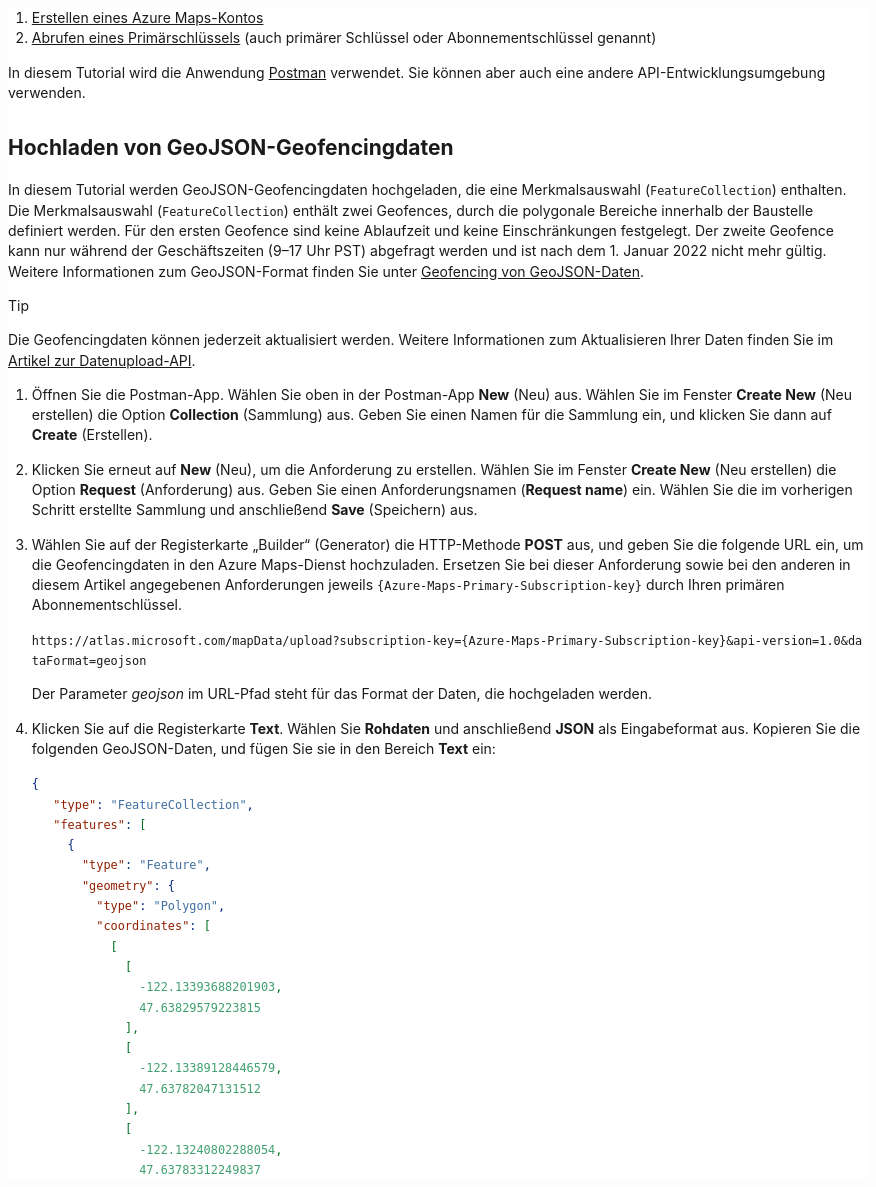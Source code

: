 1. [Erstellen eines Azure Maps-Kontos](quick-demo-map-app.md#create-an-azure-maps-account)
2. [Abrufen eines Primärschlüssels](quick-demo-map-app.md#get-the-primary-key-for-your-account) (auch primärer Schlüssel oder Abonnementschlüssel genannt)

In diesem Tutorial wird die Anwendung [Postman](https://www.postman.com/) verwendet. Sie können aber auch eine andere API-Entwicklungsumgebung verwenden.

## <a name="upload-geofencing-geojson-data"></a>Hochladen von GeoJSON-Geofencingdaten

In diesem Tutorial werden GeoJSON-Geofencingdaten hochgeladen, die eine Merkmalsauswahl (`FeatureCollection`) enthalten. Die Merkmalsauswahl (`FeatureCollection`) enthält zwei Geofences, durch die polygonale Bereiche innerhalb der Baustelle definiert werden. Für den ersten Geofence sind keine Ablaufzeit und keine Einschränkungen festgelegt. Der zweite Geofence kann nur während der Geschäftszeiten (9–17 Uhr PST) abgefragt werden und ist nach dem 1. Januar 2022 nicht mehr gültig. Weitere Informationen zum GeoJSON-Format finden Sie unter [Geofencing von GeoJSON-Daten](geofence-geojson.md).

>[!TIP]
>Die Geofencingdaten können jederzeit aktualisiert werden. Weitere Informationen zum Aktualisieren Ihrer Daten finden Sie im [Artikel zur Datenupload-API](https://docs.microsoft.com/rest/api/maps/data/uploadpreview).

1. Öffnen Sie die Postman-App. Wählen Sie oben in der Postman-App **New** (Neu) aus. Wählen Sie im Fenster **Create New** (Neu erstellen) die Option **Collection** (Sammlung) aus.  Geben Sie einen Namen für die Sammlung ein, und klicken Sie dann auf **Create** (Erstellen).

2. Klicken Sie erneut auf **New** (Neu), um die Anforderung zu erstellen. Wählen Sie im Fenster **Create New** (Neu erstellen) die Option **Request** (Anforderung) aus. Geben Sie einen Anforderungsnamen (**Request name**) ein. Wählen Sie die im vorherigen Schritt erstellte Sammlung und anschließend **Save** (Speichern) aus.

3. Wählen Sie auf der Registerkarte „Builder“ (Generator) die HTTP-Methode **POST** aus, und geben Sie die folgende URL ein, um die Geofencingdaten in den Azure Maps-Dienst hochzuladen. Ersetzen Sie bei dieser Anforderung sowie bei den anderen in diesem Artikel angegebenen Anforderungen jeweils `{Azure-Maps-Primary-Subscription-key}` durch Ihren primären Abonnementschlüssel.

    ```HTTP
    https://atlas.microsoft.com/mapData/upload?subscription-key={Azure-Maps-Primary-Subscription-key}&api-version=1.0&dataFormat=geojson
    ```

    Der Parameter _geojson_ im URL-Pfad steht für das Format der Daten, die hochgeladen werden.

4. Klicken Sie auf die Registerkarte **Text**. Wählen Sie **Rohdaten** und anschließend **JSON** als Eingabeformat aus. Kopieren Sie die folgenden GeoJSON-Daten, und fügen Sie sie in den Bereich **Text** ein:

   ```JSON
   {
      "type": "FeatureCollection",
      "features": [
        {
          "type": "Feature",
          "geometry": {
            "type": "Polygon",
            "coordinates": [
              [
                [
                  -122.13393688201903,
                  47.63829579223815
                ],
                [
                  -122.13389128446579,
                  47.63782047131512
                ],
                [
                  -122.13240802288054,
                  47.63783312249837
   ```